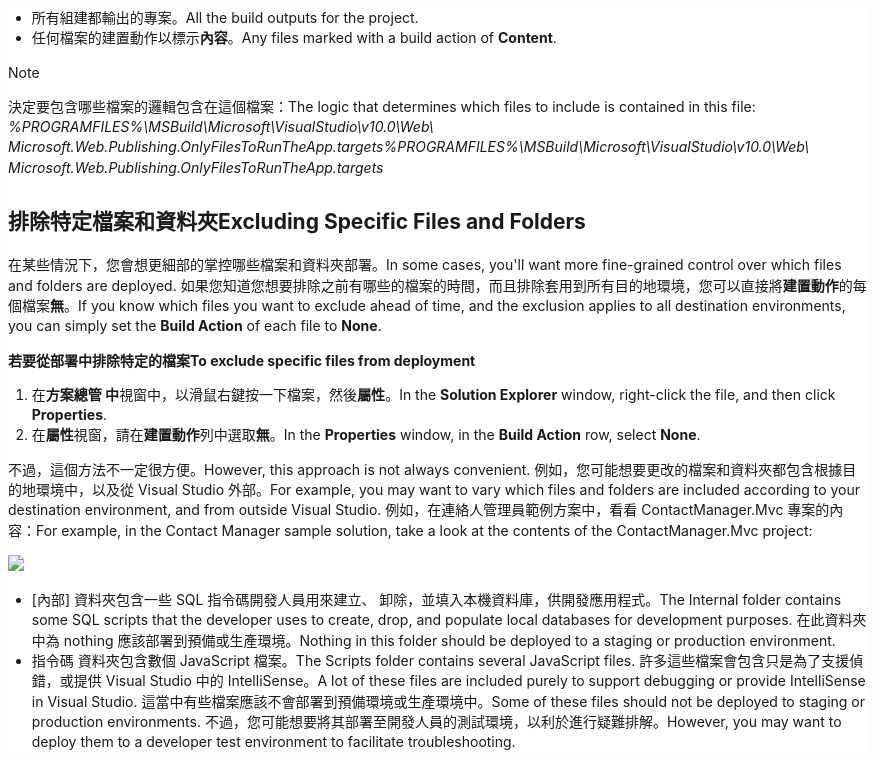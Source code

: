 - <span data-ttu-id="c6767-124">所有組建都輸出的專案。</span><span class="sxs-lookup"><span data-stu-id="c6767-124">All the build outputs for the project.</span></span>
- <span data-ttu-id="c6767-125">任何檔案的建置動作以標示**內容**。</span><span class="sxs-lookup"><span data-stu-id="c6767-125">Any files marked with a build action of **Content**.</span></span>

> [!NOTE]
> <span data-ttu-id="c6767-126">決定要包含哪些檔案的邏輯包含在這個檔案：</span><span class="sxs-lookup"><span data-stu-id="c6767-126">The logic that determines which files to include is contained in this file:</span></span>   
> <span data-ttu-id="c6767-127">*%PROGRAMFILES%\MSBuild\Microsoft\VisualStudio\v10.0\Web\ Microsoft.Web.Publishing.OnlyFilesToRunTheApp.targets*</span><span class="sxs-lookup"><span data-stu-id="c6767-127">*%PROGRAMFILES%\MSBuild\Microsoft\VisualStudio\v10.0\Web\ Microsoft.Web.Publishing.OnlyFilesToRunTheApp.targets*</span></span>


## <a name="excluding-specific-files-and-folders"></a><span data-ttu-id="c6767-128">排除特定檔案和資料夾</span><span class="sxs-lookup"><span data-stu-id="c6767-128">Excluding Specific Files and Folders</span></span>

<span data-ttu-id="c6767-129">在某些情況下，您會想更細部的掌控哪些檔案和資料夾部署。</span><span class="sxs-lookup"><span data-stu-id="c6767-129">In some cases, you'll want more fine-grained control over which files and folders are deployed.</span></span> <span data-ttu-id="c6767-130">如果您知道您想要排除之前有哪些的檔案的時間，而且排除套用到所有目的地環境，您可以直接將**建置動作**的每個檔案**無**。</span><span class="sxs-lookup"><span data-stu-id="c6767-130">If you know which files you want to exclude ahead of time, and the exclusion applies to all destination environments, you can simply set the **Build Action** of each file to **None**.</span></span>

<span data-ttu-id="c6767-131">**若要從部署中排除特定的檔案**</span><span class="sxs-lookup"><span data-stu-id="c6767-131">**To exclude specific files from deployment**</span></span>

1. <span data-ttu-id="c6767-132">在**方案總管 中**視窗中，以滑鼠右鍵按一下檔案，然後**屬性**。</span><span class="sxs-lookup"><span data-stu-id="c6767-132">In the **Solution Explorer** window, right-click the file, and then click **Properties**.</span></span>
2. <span data-ttu-id="c6767-133">在**屬性**視窗，請在**建置動作**列中選取**無**。</span><span class="sxs-lookup"><span data-stu-id="c6767-133">In the **Properties** window, in the **Build Action** row, select **None**.</span></span>

<span data-ttu-id="c6767-134">不過，這個方法不一定很方便。</span><span class="sxs-lookup"><span data-stu-id="c6767-134">However, this approach is not always convenient.</span></span> <span data-ttu-id="c6767-135">例如，您可能想要更改的檔案和資料夾都包含根據目的地環境中，以及從 Visual Studio 外部。</span><span class="sxs-lookup"><span data-stu-id="c6767-135">For example, you may want to vary which files and folders are included according to your destination environment, and from outside Visual Studio.</span></span> <span data-ttu-id="c6767-136">例如，在連絡人管理員範例方案中，看看 ContactManager.Mvc 專案的內容：</span><span class="sxs-lookup"><span data-stu-id="c6767-136">For example, in the Contact Manager sample solution, take a look at the contents of the ContactManager.Mvc project:</span></span>

![](excluding-files-and-folders-from-deployment/_static/image2.png)

- <span data-ttu-id="c6767-137">[內部] 資料夾包含一些 SQL 指令碼開發人員用來建立、 卸除，並填入本機資料庫，供開發應用程式。</span><span class="sxs-lookup"><span data-stu-id="c6767-137">The Internal folder contains some SQL scripts that the developer uses to create, drop, and populate local databases for development purposes.</span></span> <span data-ttu-id="c6767-138">在此資料夾中為 nothing 應該部署到預備或生產環境。</span><span class="sxs-lookup"><span data-stu-id="c6767-138">Nothing in this folder should be deployed to a staging or production environment.</span></span>
- <span data-ttu-id="c6767-139">指令碼 資料夾包含數個 JavaScript 檔案。</span><span class="sxs-lookup"><span data-stu-id="c6767-139">The Scripts folder contains several JavaScript files.</span></span> <span data-ttu-id="c6767-140">許多這些檔案會包含只是為了支援偵錯，或提供 Visual Studio 中的 IntelliSense。</span><span class="sxs-lookup"><span data-stu-id="c6767-140">A lot of these files are included purely to support debugging or provide IntelliSense in Visual Studio.</span></span> <span data-ttu-id="c6767-141">這當中有些檔案應該不會部署到預備環境或生產環境中。</span><span class="sxs-lookup"><span data-stu-id="c6767-141">Some of these files should not be deployed to staging or production environments.</span></span> <span data-ttu-id="c6767-142">不過，您可能想要將其部署至開發人員的測試環境，以利於進行疑難排解。</span><span class="sxs-lookup"><span data-stu-id="c6767-142">However, you may want to deploy them to a developer test environment to facilitate troubleshooting.</span></span>

